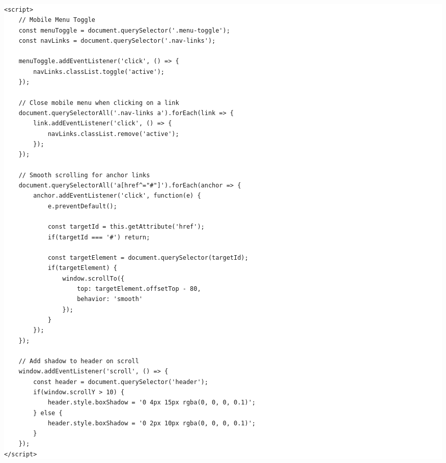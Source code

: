     <script>
        // Mobile Menu Toggle
        const menuToggle = document.querySelector('.menu-toggle');
        const navLinks = document.querySelector('.nav-links');
        
        menuToggle.addEventListener('click', () => {
            navLinks.classList.toggle('active');
        });
        
        // Close mobile menu when clicking on a link
        document.querySelectorAll('.nav-links a').forEach(link => {
            link.addEventListener('click', () => {
                navLinks.classList.remove('active');
            });
        });
        
        // Smooth scrolling for anchor links
        document.querySelectorAll('a[href^="#"]').forEach(anchor => {
            anchor.addEventListener('click', function(e) {
                e.preventDefault();
                
                const targetId = this.getAttribute('href');
                if(targetId === '#') return;
                
                const targetElement = document.querySelector(targetId);
                if(targetElement) {
                    window.scrollTo({
                        top: targetElement.offsetTop - 80,
                        behavior: 'smooth'
                    });
                }
            });
        });
        
        // Add shadow to header on scroll
        window.addEventListener('scroll', () => {
            const header = document.querySelector('header');
            if(window.scrollY > 10) {
                header.style.boxShadow = '0 4px 15px rgba(0, 0, 0, 0.1)';
            } else {
                header.style.boxShadow = '0 2px 10px rgba(0, 0, 0, 0.1)';
            }
        });
    </script>
</body>
</html>
